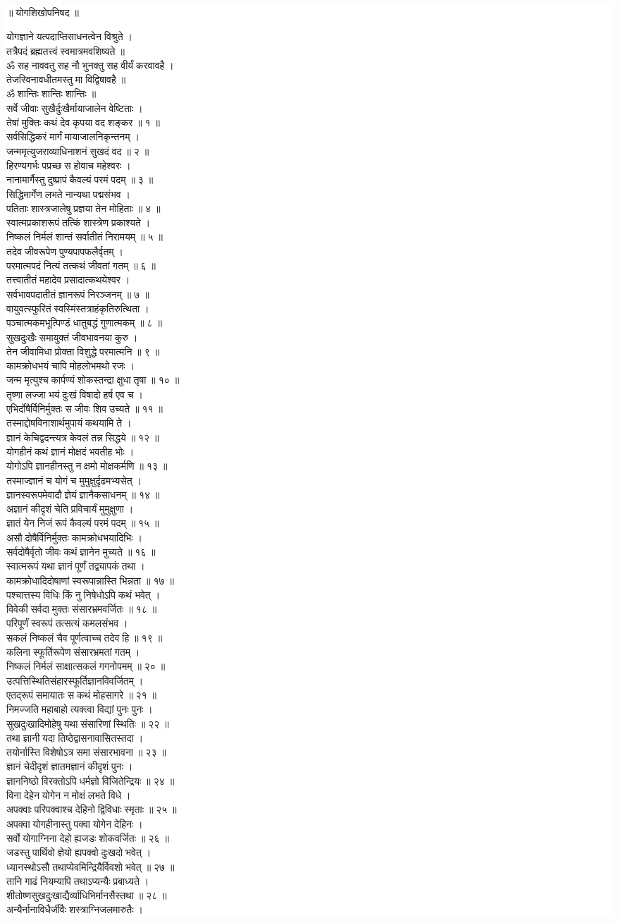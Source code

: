 ॥ योगशिखोपनिषद ॥  
  
योगज्ञाने यत्पदाप्तिसाधनत्वेन विश्रुते ।  
तत्रैपदं ब्रह्मतत्त्वं स्वमात्रमवशिष्यते ॥  
ॐ सह नाववतु सह नौ भुनक्तु सह वीर्यं करवावहै ।  
तेजस्विनावधीतमस्तु मा विद्विषावहै ॥  
ॐ शान्तिः शान्तिः शान्तिः ॥  
सर्वे जीवाः सुखैर्दुःखैर्मायाजालेन वेष्टिताः ।  
तेषां मुक्तिः कथं देव कृपया वद शङ्कर ॥ १ ॥  
सर्वसिद्धिकरं मार्गं मायाजालनिकृन्तनम् ।  
जन्ममृत्युजराव्याधिनाशनं सुखदं वद ॥ २ ॥  
हिरण्यगर्भः पप्रच्छ स होवाच महेश्वरः ।  
नानामार्गैस्तु दुष्प्रापं कैवल्यं परमं पदम् ॥ ३ ॥  
सिद्धिमार्गेण लभते नान्यथा पद्मसंभव ।  
पतिताः शास्त्रजालेषु प्रज्ञया तेन मोहिताः ॥ ४ ॥  
स्वात्मप्रकाशरूपं तत्किं शास्त्रेण प्रकाश्यते ।  
निष्कलं निर्मलं शान्तं सर्वातीतं निरामयम् ॥ ५ ॥  
तदेव जीवरूपेण पुण्यपापफलैर्वृतम् ।  
परमात्मपदं नित्यं तत्कथं जीवतां गतम् ॥ ६ ॥  
तत्त्वातीतं महादेव प्रसादात्कथयेश्वर ।  
सर्वभावपदातीतं ज्ञानरूपं निरञ्जनम् ॥ ७ ॥  
वायुवत्स्फुरितं स्वस्मिंस्तत्राहंकृतिरुत्थिता ।  
पञ्चात्मकमभूत्पिण्डं धातुबद्धं गुणात्मकम् ॥ ८ ॥  
सुखदुःखैः समायुक्तं जीवभावनया कुरु ।  
तेन जीवामिधा प्रोक्ता विशुद्धे परमात्मनि ॥ ९ ॥  
कामक्रोधभयं चापि मोहलोभमथो रजः ।  
जन्म मृत्युश्च कार्पण्यं शोकस्तन्द्रा क्षुधा तृषा ॥ १० ॥  
तृष्णा लज्जा भयं दुःखं विषादो हर्ष एव च ।  
एभिर्दोषैर्विनिर्मुक्तः स जीवः शिव उच्यते ॥ ११ ॥  
तस्माद्दोषविनाशार्थमुपायं कथयामि ते ।  
ज्ञानं केचिद्वदन्त्यत्र केवलं तन्न सिद्धये ॥ १२ ॥  
योगहीनं कथं ज्ञानं मोक्षदं भवतीह भोः ।  
योगोऽपि ज्ञानहीनस्तु न क्षमो मोक्षकर्मणि ॥ १३ ॥  
तस्माज्ज्ञानं च योगं च मुमुक्षुर्दृढमभ्यसेत् ।  
ज्ञानस्वरूपमेवादौ ज्ञेयं ज्ञानैकसाधनम् ॥ १४ ॥  
अज्ञानं कीदृशं चेति प्रविचार्यं मुमुक्षुणा ।  
ज्ञातं येन निजं रूपं कैवल्यं परमं पदम् ॥ १५ ॥  
असौ दोषैर्विनिर्मुक्तः कामक्रोधभयादिभिः ।  
सर्वदोषैर्वृतो जीवः कथं ज्ञानेन मुच्यते ॥ १६ ॥  
स्वात्मरूपं यथा ज्ञानं पूर्णं तद्व्यापकं तथा ।  
कामक्रोधादिदोषाणां स्वरूपान्नास्ति भिन्नता ॥ १७ ॥  
पश्चात्तस्य विधिः किं नु निषेधोऽपि कथं भवेत् ।  
विवेकी सर्वदा मुक्तः संसारभ्रमवर्जितः ॥ १८ ॥  
परिपूर्णं स्वरूपं तत्सत्यं कमलसंभव ।  
सकलं निष्कलं चैव पूर्णत्वाच्च तदेव हि ॥ १९ ॥  
कलिना स्फूर्तिरूपेण संसारभ्रमतां गतम् ।  
निष्कलं निर्मलं साक्षात्सकलं गगनोपमम् ॥ २० ॥  
उत्पत्तिस्थितिसंहारस्फूर्तिज्ञानविवर्जितम् ।  
एतद्‌रूपं समायातः स कथं मोहसागरे ॥ २१ ॥  
निमज्जति महाबाहो त्यक्त्वा विद्यां पुनः पुनः ।  
सुखदुःखादिमोहेषु यथा संसारिणां स्थितिः ॥ २२ ॥  
तथा ज्ञानी यदा तिष्ठेद्वासनावासितस्तदा ।  
तयोर्नास्ति विशेषोऽत्र समा संसारभावना ॥ २३ ॥  
ज्ञानं चेदीदृशं ज्ञातमज्ञानं कीदृशं पुनः ।  
ज्ञाननिष्ठो विरक्तोऽपि धर्मज्ञो विजितेन्द्रियः ॥ २४ ॥  
विना देहेन योगेन न मोक्षं लभते विधे ।  
अपक्वाः परिपक्वाश्च देहिनो द्विविधाः स्मृताः ॥ २५ ॥  
अपक्वा योगहीनास्तु पक्वा योगेन देहिनः ।  
सर्वो योगाग्निना देहो ह्यजडः शोकवर्जितः ॥ २६ ॥  
जडस्तु पार्थिवो ज्ञेयो ह्यपक्वो दुःखदो भवेत् ।  
ध्यानस्थोऽसौ तथाप्येवमिन्द्रियैर्विवशो भवेत् ॥ २७ ॥  
तानि गाढं नियम्यापि तथाऽप्यन्यैः प्रबाध्यते ।  
शीतोष्णसुखदुःखाद्यैर्व्याधिभिर्मानसैस्तथा ॥ २८ ॥  
अन्यैर्नानाविधैर्जीवैः शस्त्राग्निजलमारुतैः ।  